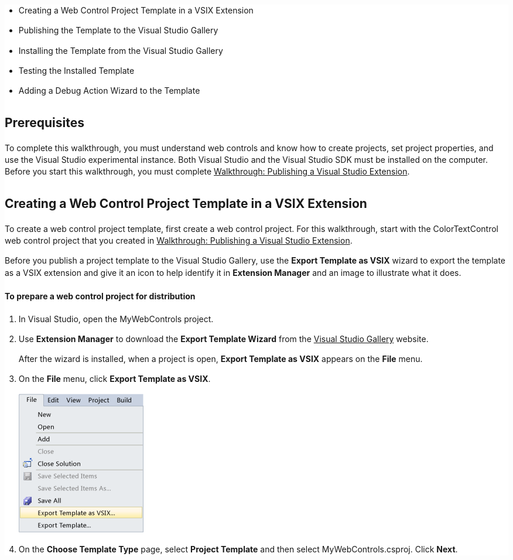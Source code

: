 -   Creating a Web Control Project Template in a VSIX Extension  
  
-   Publishing the Template to the Visual Studio Gallery  
  
-   Installing the Template from the Visual Studio Gallery  
  
-   Testing the Installed Template  
  
-   Adding a Debug Action Wizard to the Template  
  
## Prerequisites  
 To complete this walkthrough, you must understand web controls and know how to create projects, set project properties, and use the Visual Studio experimental instance. Both Visual Studio and the Visual Studio SDK must be installed on the computer. Before you start this walkthrough, you must complete [Walkthrough: Publishing a Visual Studio Extension](../extensibility/walkthrough-publishing-a-visual-studio-extension.md).  
  
## Creating a Web Control Project Template in a VSIX Extension  
 To create a web control project template, first create a web control project. For this walkthrough, start with the ColorTextControl web control project that you created in [Walkthrough: Publishing a Visual Studio Extension](../extensibility/walkthrough-publishing-a-visual-studio-extension.md).  
  
 Before you publish a project template to the Visual Studio Gallery, use the **Export Template as VSIX** wizard to export the template as a VSIX extension and give it an icon to help identify it in **Extension Manager** and an image to illustrate what it does.  
  
#### To prepare a web control project for distribution  
  
1.  In Visual Studio, open the MyWebControls project.  
  
2.  Use **Extension Manager** to download the **Export Template Wizard** from the [Visual Studio Gallery](http://go.microsoft.com/fwlink/?LinkId=194329) website.  
  
     After the wizard is installed, when a project is open, **Export Template as VSIX** appears on the **File** menu.  
  
3.  On the **File** menu, click **Export Template as VSIX**.  
  
     ![File menu Export Project as VSIX](../misc/media/pcwc_exportasvsix.png "PCWC_ExportAsVsix")  
  
4.  On the **Choose Template Type** page, select **Project Template** and then select MyWebControls.csproj. Click **Next**.  
  